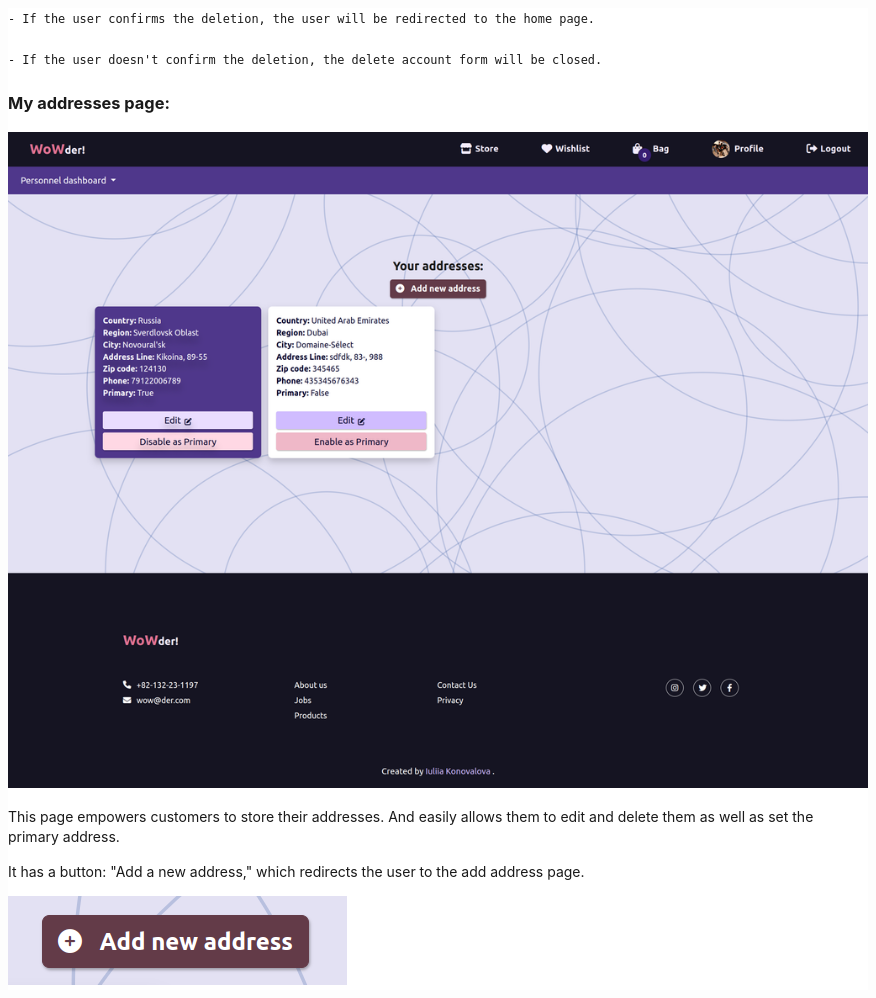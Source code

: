     - If the user confirms the deletion, the user will be redirected to the home page.

    - If the user doesn't confirm the deletion, the delete account form will be closed.

### My addresses page:

![My addresses page](documentation/features/my_addresses/my_addresses_page.png)

This page empowers customers to store their addresses. And easily allows them to edit and delete them as well as set the primary address.

It has a button: "Add a new address," which redirects the user to the add address page.

![My addresses page. Add new address button](documentation/features/my_addresses/add_new_address_button.png)
